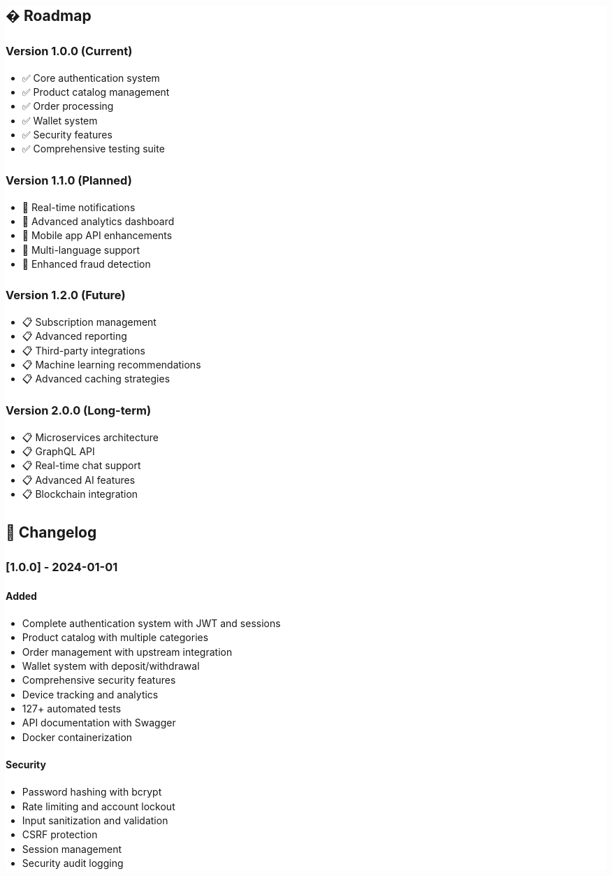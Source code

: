 ## �️ Roadmap

### **Version 1.0.0** (Current)
- ✅ Core authentication system
- ✅ Product catalog management
- ✅ Order processing
- ✅ Wallet system
- ✅ Security features
- ✅ Comprehensive testing suite

### **Version 1.1.0** (Planned)
- 🔄 Real-time notifications
- 🔄 Advanced analytics dashboard
- 🔄 Mobile app API enhancements
- 🔄 Multi-language support
- 🔄 Enhanced fraud detection

### **Version 1.2.0** (Future)
- 📋 Subscription management
- 📋 Advanced reporting
- 📋 Third-party integrations
- 📋 Machine learning recommendations
- 📋 Advanced caching strategies

### **Version 2.0.0** (Long-term)
- 📋 Microservices architecture
- 📋 GraphQL API
- 📋 Real-time chat support
- 📋 Advanced AI features
- 📋 Blockchain integration

## 📝 Changelog

### **[1.0.0]** - 2024-01-01
#### Added
- Complete authentication system with JWT and sessions
- Product catalog with multiple categories
- Order management with upstream integration
- Wallet system with deposit/withdrawal
- Comprehensive security features
- Device tracking and analytics
- 127+ automated tests
- API documentation with Swagger
- Docker containerization

#### Security
- Password hashing with bcrypt
- Rate limiting and account lockout
- Input sanitization and validation
- CSRF protection
- Session management
- Security audit logging
